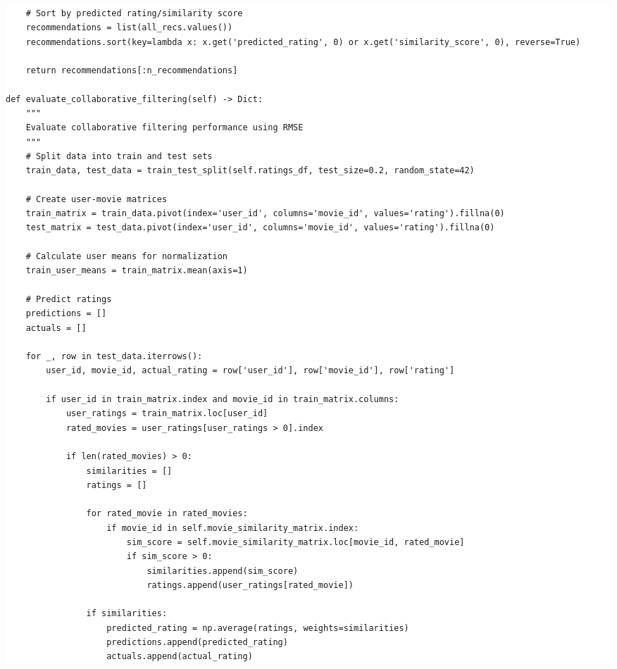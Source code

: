         # Sort by predicted rating/similarity score
        recommendations = list(all_recs.values())
        recommendations.sort(key=lambda x: x.get('predicted_rating', 0) or x.get('similarity_score', 0), reverse=True)

        return recommendations[:n_recommendations]

    def evaluate_collaborative_filtering(self) -> Dict:
        """
        Evaluate collaborative filtering performance using RMSE
        """
        # Split data into train and test sets
        train_data, test_data = train_test_split(self.ratings_df, test_size=0.2, random_state=42)

        # Create user-movie matrices
        train_matrix = train_data.pivot(index='user_id', columns='movie_id', values='rating').fillna(0)
        test_matrix = test_data.pivot(index='user_id', columns='movie_id', values='rating').fillna(0)

        # Calculate user means for normalization
        train_user_means = train_matrix.mean(axis=1)

        # Predict ratings
        predictions = []
        actuals = []

        for _, row in test_data.iterrows():
            user_id, movie_id, actual_rating = row['user_id'], row['movie_id'], row['rating']

            if user_id in train_matrix.index and movie_id in train_matrix.columns:
                user_ratings = train_matrix.loc[user_id]
                rated_movies = user_ratings[user_ratings > 0].index

                if len(rated_movies) > 0:
                    similarities = []
                    ratings = []

                    for rated_movie in rated_movies:
                        if movie_id in self.movie_similarity_matrix.index:
                            sim_score = self.movie_similarity_matrix.loc[movie_id, rated_movie]
                            if sim_score > 0:
                                similarities.append(sim_score)
                                ratings.append(user_ratings[rated_movie])

                    if similarities:
                        predicted_rating = np.average(ratings, weights=similarities)
                        predictions.append(predicted_rating)
                        actuals.append(actual_rating)
